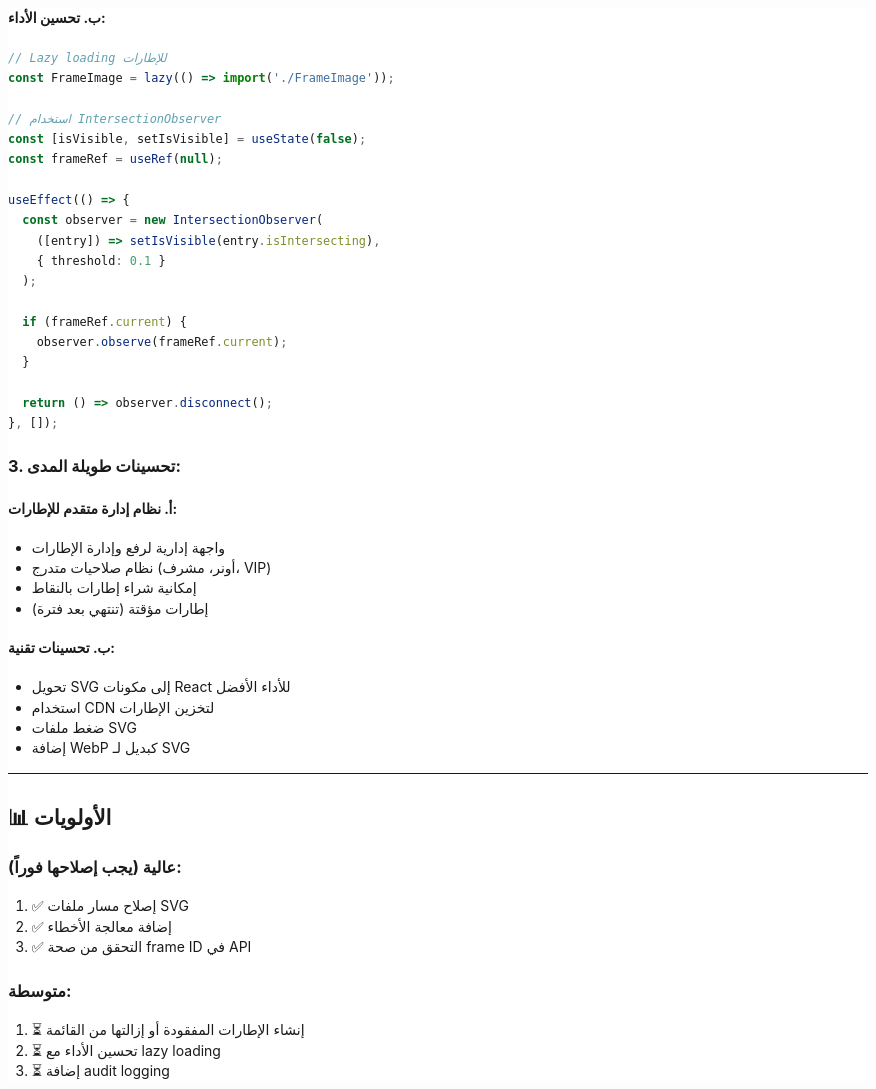 #### ب. تحسين الأداء:
```typescript
// Lazy loading للإطارات
const FrameImage = lazy(() => import('./FrameImage'));

// استخدام IntersectionObserver
const [isVisible, setIsVisible] = useState(false);
const frameRef = useRef(null);

useEffect(() => {
  const observer = new IntersectionObserver(
    ([entry]) => setIsVisible(entry.isIntersecting),
    { threshold: 0.1 }
  );
  
  if (frameRef.current) {
    observer.observe(frameRef.current);
  }
  
  return () => observer.disconnect();
}, []);
```

### 3. تحسينات طويلة المدى:

#### أ. نظام إدارة متقدم للإطارات:
- واجهة إدارية لرفع وإدارة الإطارات
- نظام صلاحيات متدرج (أونر، مشرف، VIP)
- إمكانية شراء إطارات بالنقاط
- إطارات مؤقتة (تنتهي بعد فترة)

#### ب. تحسينات تقنية:
- تحويل SVG إلى مكونات React للأداء الأفضل
- استخدام CDN لتخزين الإطارات
- ضغط ملفات SVG
- إضافة WebP كبديل لـ SVG

---

## 📊 الأولويات

### عالية (يجب إصلاحها فوراً):
1. ✅ إصلاح مسار ملفات SVG
2. ✅ إضافة معالجة الأخطاء
3. ✅ التحقق من صحة frame ID في API

### متوسطة:
1. ⏳ إنشاء الإطارات المفقودة أو إزالتها من القائمة
2. ⏳ تحسين الأداء مع lazy loading
3. ⏳ إضافة audit logging
